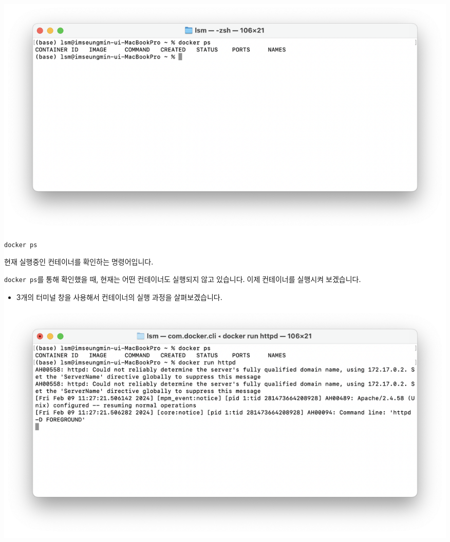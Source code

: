 

![image-20240209202601840](/images/2024-02-08-Docker/image-20240209202601840.png)

```
docker ps
```

현재 실행중인 컨테이너를 확인하는 명령어입니다.



`docker ps`를 통해 확인했을 때, 현재는 어떤 컨테이너도 실행되지 않고 있습니다. 이제 컨테이너를 실행시켜 보겠습니다. 

- 3개의 터미널 창을 사용해서 컨테이너의 실행 과정을 살펴보겠습니다.



![image-20240209202750130](/images/2024-02-08-Docker/image-20240209202750130.png)
